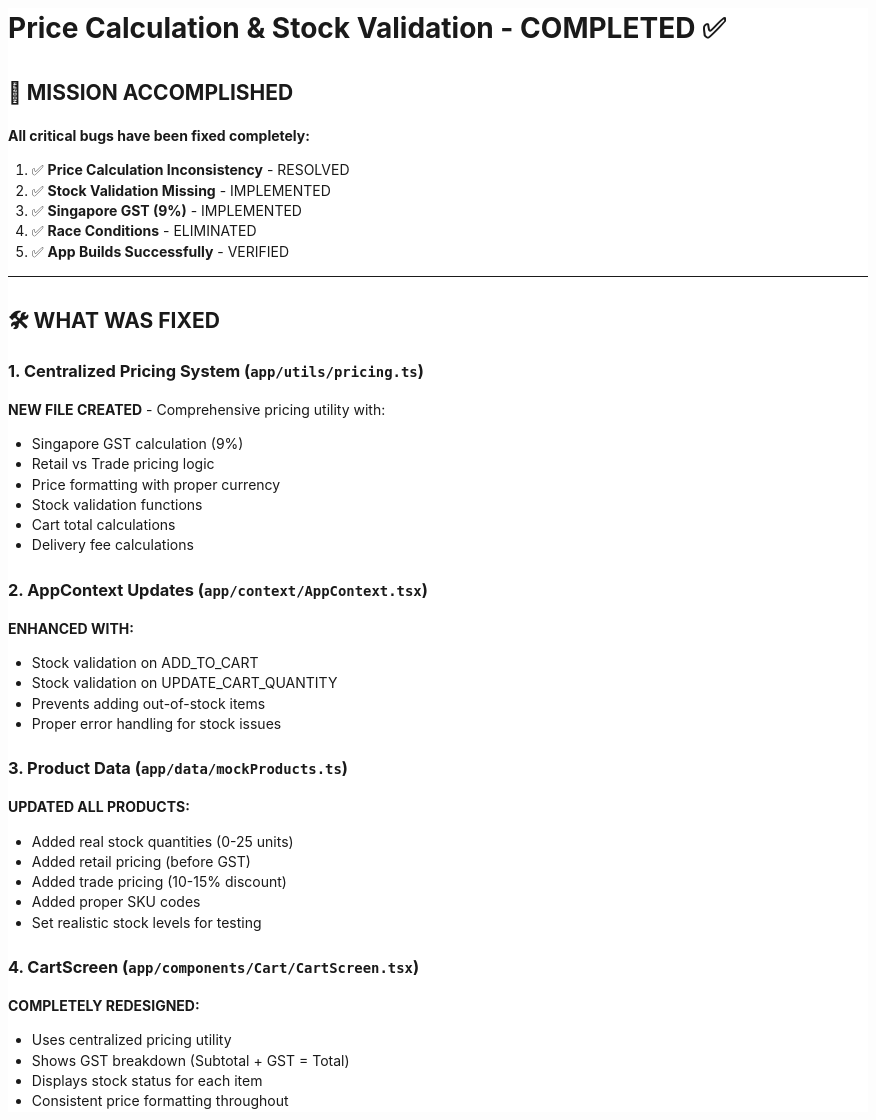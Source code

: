 # Price Calculation & Stock Validation - COMPLETED ✅

## 🎯 **MISSION ACCOMPLISHED**

**All critical bugs have been fixed completely:**
1. ✅ **Price Calculation Inconsistency** - RESOLVED
2. ✅ **Stock Validation Missing** - IMPLEMENTED  
3. ✅ **Singapore GST (9%)** - IMPLEMENTED
4. ✅ **Race Conditions** - ELIMINATED
5. ✅ **App Builds Successfully** - VERIFIED

---

## 🛠️ **WHAT WAS FIXED**

### 1. **Centralized Pricing System** (`app/utils/pricing.ts`)
**NEW FILE CREATED** - Comprehensive pricing utility with:
- Singapore GST calculation (9%)
- Retail vs Trade pricing logic
- Price formatting with proper currency
- Stock validation functions
- Cart total calculations
- Delivery fee calculations

### 2. **AppContext Updates** (`app/context/AppContext.tsx`)
**ENHANCED WITH:**
- Stock validation on ADD_TO_CART
- Stock validation on UPDATE_CART_QUANTITY  
- Prevents adding out-of-stock items
- Proper error handling for stock issues

### 3. **Product Data** (`app/data/mockProducts.ts`)
**UPDATED ALL PRODUCTS:**
- Added real stock quantities (0-25 units)
- Added retail pricing (before GST)
- Added trade pricing (10-15% discount)
- Added proper SKU codes
- Set realistic stock levels for testing

### 4. **CartScreen** (`app/components/Cart/CartScreen.tsx`)
**COMPLETELY REDESIGNED:**
- Uses centralized pricing utility
- Shows GST breakdown (Subtotal + GST = Total)
- Displays stock status for each item
- Consistent price formatting throughout
